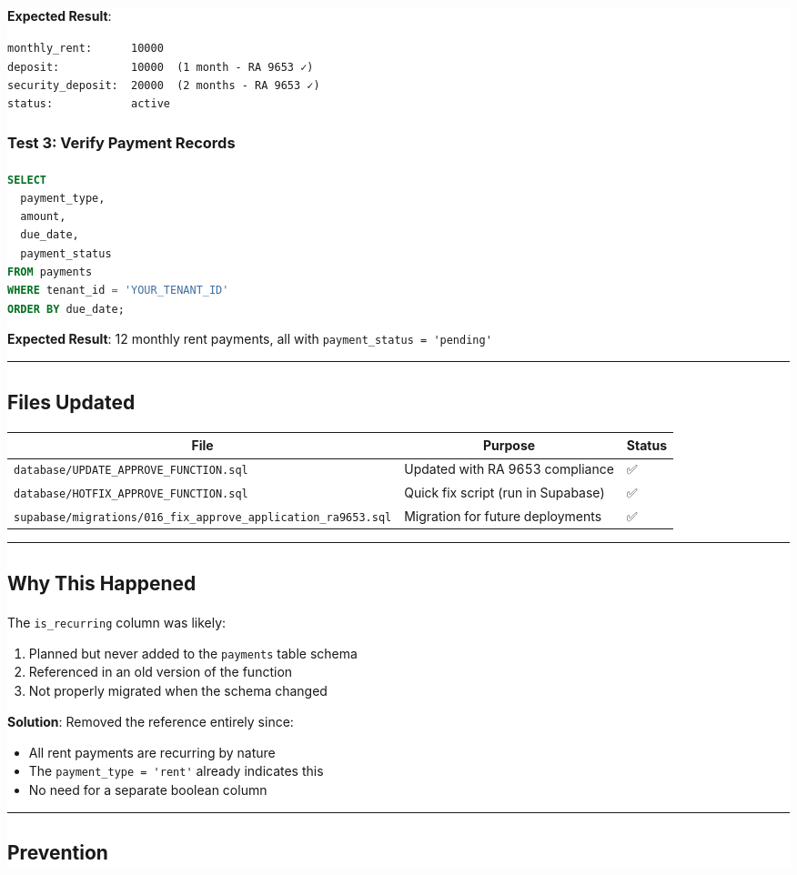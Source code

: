 **Expected Result**:
```
monthly_rent:      10000
deposit:           10000  (1 month - RA 9653 ✓)
security_deposit:  20000  (2 months - RA 9653 ✓)
status:            active
```

### Test 3: Verify Payment Records

```sql
SELECT 
  payment_type,
  amount,
  due_date,
  payment_status
FROM payments
WHERE tenant_id = 'YOUR_TENANT_ID'
ORDER BY due_date;
```

**Expected Result**: 12 monthly rent payments, all with `payment_status = 'pending'`

---

## Files Updated

| File | Purpose | Status |
|------|---------|--------|
| `database/UPDATE_APPROVE_FUNCTION.sql` | Updated with RA 9653 compliance | ✅ |
| `database/HOTFIX_APPROVE_FUNCTION.sql` | Quick fix script (run in Supabase) | ✅ |
| `supabase/migrations/016_fix_approve_application_ra9653.sql` | Migration for future deployments | ✅ |

---

## Why This Happened

The `is_recurring` column was likely:
1. Planned but never added to the `payments` table schema
2. Referenced in an old version of the function
3. Not properly migrated when the schema changed

**Solution**: Removed the reference entirely since:
- All rent payments are recurring by nature
- The `payment_type = 'rent'` already indicates this
- No need for a separate boolean column

---

## Prevention
